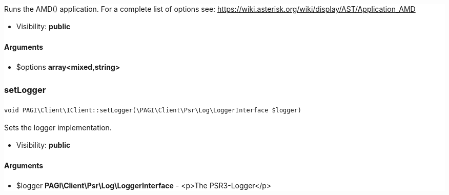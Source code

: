Runs the AMD() application. For a complete list of options see:
https://wiki.asterisk.org/wiki/display/AST/Application_AMD



* Visibility: **public**


#### Arguments
* $options **array&lt;mixed,string&gt;**



### setLogger

    void PAGI\Client\IClient::setLogger(\PAGI\Client\Psr\Log\LoggerInterface $logger)

Sets the logger implementation.



* Visibility: **public**


#### Arguments
* $logger **PAGI\Client\Psr\Log\LoggerInterface** - &lt;p&gt;The PSR3-Logger&lt;/p&gt;


